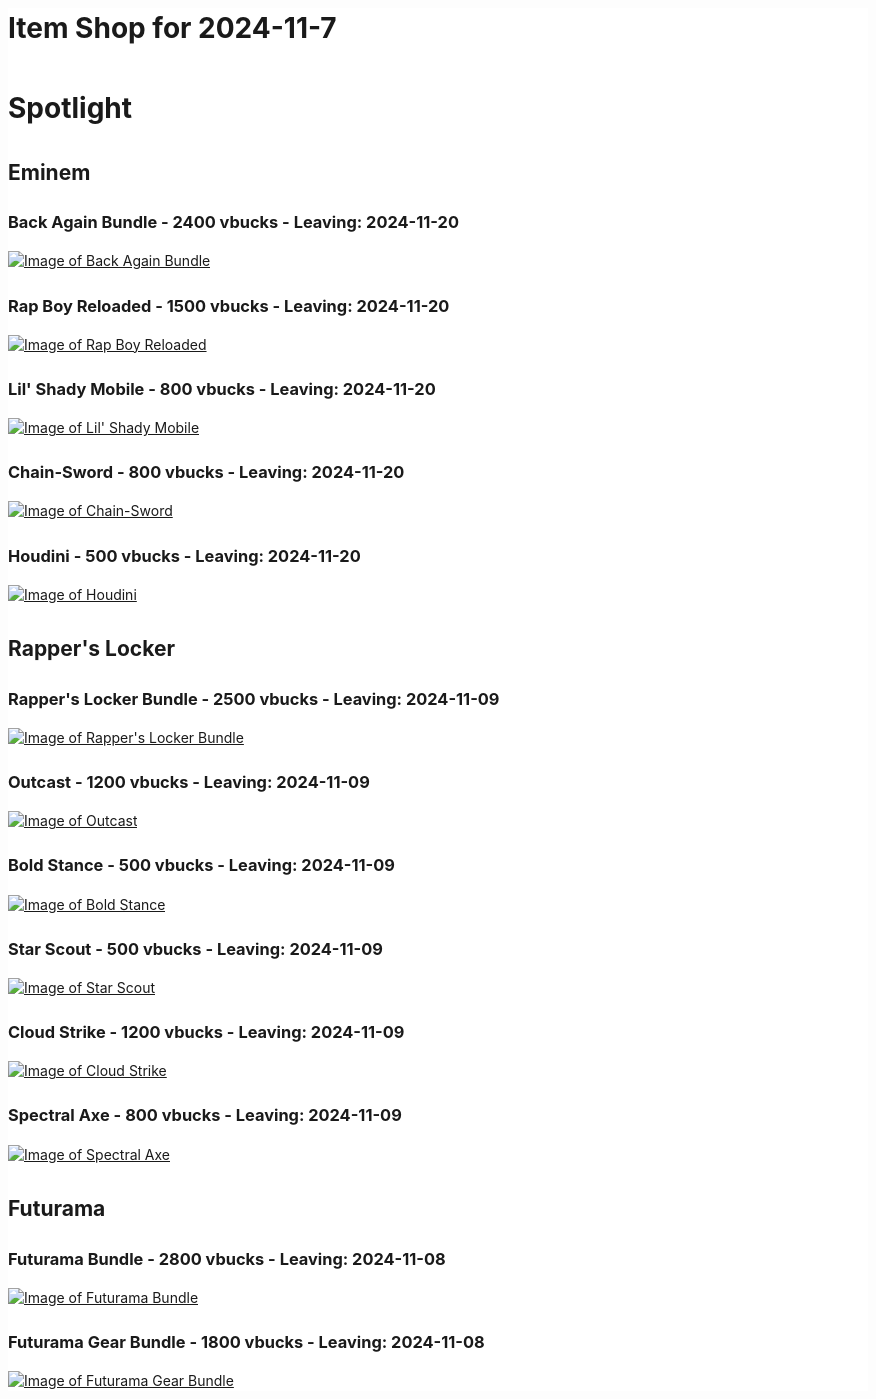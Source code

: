# Item Shop for 2024-11-7
# Spotlight
## Eminem
### Back Again Bundle - 2400 vbucks -  Leaving: 2024-11-20
[![Image of Back Again Bundle](../images/2024-11-7/back-again-bundle.png)](https://www.fortnite.com/item-shop/bundles/back-again-bundle-ca9b8049?lang=en-US)
### Rap Boy Reloaded - 1500 vbucks -  Leaving: 2024-11-20
[![Image of Rap Boy Reloaded](../images/2024-11-7/rap-boy-reloaded.png)](https://www.fortnite.com/item-shop/outfits/rap-boy-reloaded-d515a82c?lang=en-US)
### Lil' Shady Mobile - 800 vbucks -  Leaving: 2024-11-20
[![Image of Lil' Shady Mobile](../images/2024-11-7/lil'-shady-mobile.png)](https://www.fortnite.com/item-shop/emotes/lil-shady-mobile-84203d84?lang=en-US)
### Chain-Sword - 800 vbucks -  Leaving: 2024-11-20
[![Image of Chain-Sword](../images/2024-11-7/chain-sword.png)](https://www.fortnite.com/item-shop/pickaxes/chainsword-77c4a299?lang=en-US)
### Houdini - 500 vbucks -  Leaving: 2024-11-20
[![Image of Houdini](../images/2024-11-7/houdini.png)](https://www.fortnite.com/item-shop/emotes/houdini-adebe204?lang=en-US)
## Rapper's Locker
### Rapper's Locker Bundle - 2500 vbucks -  Leaving: 2024-11-09
[![Image of Rapper's Locker Bundle](../images/2024-11-7/rapper's-locker-bundle.png)](https://www.fortnite.com/item-shop/bundles/rappers-locker-bundle-f307f071?lang=en-US)
### Outcast - 1200 vbucks -  Leaving: 2024-11-09
[![Image of Outcast](../images/2024-11-7/outcast.png)](https://www.fortnite.com/item-shop/outfits/outcast-75ed02ab?lang=en-US)
### Bold Stance - 500 vbucks -  Leaving: 2024-11-09
[![Image of Bold Stance](../images/2024-11-7/bold-stance.png)](https://www.fortnite.com/item-shop/emotes/bold-stance-4fbc0a7e?lang=en-US)
### Star Scout - 500 vbucks -  Leaving: 2024-11-09
[![Image of Star Scout](../images/2024-11-7/star-scout.png)](https://www.fortnite.com/item-shop/wraps/star-scout-1cb66ee2?lang=en-US)
### Cloud Strike - 1200 vbucks -  Leaving: 2024-11-09
[![Image of Cloud Strike](../images/2024-11-7/cloud-strike.png)](https://www.fortnite.com/item-shop/gliders/cloud-strike-c8e60a1e?lang=en-US)
### Spectral Axe - 800 vbucks -  Leaving: 2024-11-09
[![Image of Spectral Axe](../images/2024-11-7/spectral-axe.png)](https://www.fortnite.com/item-shop/pickaxes/spectral-axe-586ca977?lang=en-US)
## Futurama
### Futurama Bundle - 2800 vbucks -  Leaving: 2024-11-08
[![Image of Futurama Bundle](../images/2024-11-7/futurama-bundle.png)](https://www.fortnite.com/item-shop/bundles/futurama-bundle-59205167?lang=en-US)
### Futurama Gear Bundle - 1800 vbucks -  Leaving: 2024-11-08
[![Image of Futurama Gear Bundle](../images/2024-11-7/futurama-gear-bundle.png)](https://www.fortnite.com/item-shop/bundles/futurama-gear-bundle-9a320511?lang=en-US)